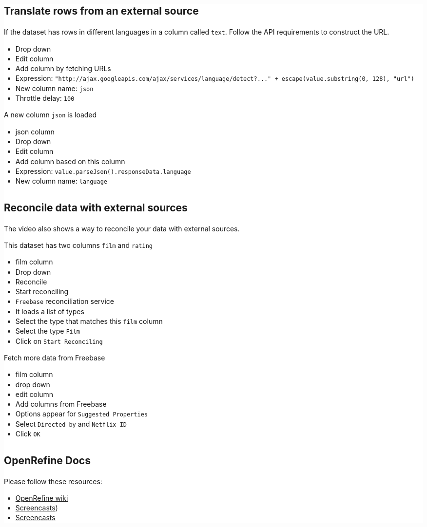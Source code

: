 
## Translate rows from an external source

If the dataset has rows in different languages in a column called `text`. Follow the API requirements to construct the URL.

* Drop down
* Edit column
* Add column by fetching URLs
* Expression: `"http://ajax.googleapis.com/ajax/services/language/detect?..." + escape(value.substring(0, 128), "url")`
* New column name: `json`
* Throttle delay: `100`

A new column `json` is loaded

* json column
* Drop down
* Edit column
* Add column based on this column
* Expression: `value.parseJson().responseData.language`
* New column name: `language`

## Reconcile data with external sources

The video also shows a way to reconcile your data with external sources.

This dataset has two columns `film` and `rating`

* film column
* Drop down
* Reconcile
* Start reconciling
* `Freebase` reconciliation service
* It loads a list of types
* Select the type that matches this `film` column
* Select the type `Film`
* Click on `Start Reconciling`

Fetch more data from Freebase

* film column
* drop down
* edit column
* Add columns from Freebase
* Options appear for `Suggested Properties`
* Select `Directed by` and `Netflix ID`
* Click `OK`

## OpenRefine Docs

Please follow these resources:

* [OpenRefine wiki](https://github.com/OpenRefine/OpenRefine/wiki)
* [Screencasts](https://github.com/OpenRefine/OpenRefine/wiki/Screencasts))
* [Screencasts](https://github.com/OpenRefine/OpenRefine/wiki/Screencasts)